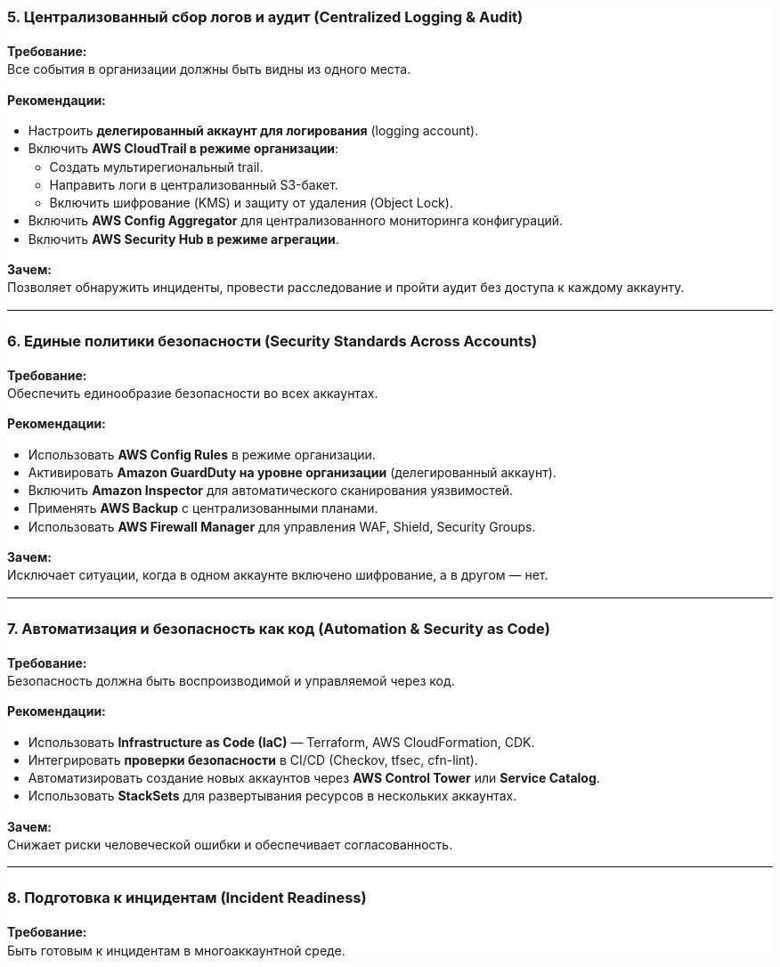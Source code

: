 ### **5. Централизованный сбор логов и аудит (Centralized Logging & Audit)**
**Требование:**  
Все события в организации должны быть видны из одного места.

**Рекомендации:**
- Настроить **делегированный аккаунт для логирования** (logging account).
- Включить **AWS CloudTrail в режиме организации**:
  - Создать мультирегиональный trail.
  - Направить логи в централизованный S3-бакет.
  - Включить шифрование (KMS) и защиту от удаления (Object Lock).
- Включить **AWS Config Aggregator** для централизованного мониторинга конфигураций.
- Включить **AWS Security Hub в режиме агрегации**.

**Зачем:**  
Позволяет обнаружить инциденты, провести расследование и пройти аудит без доступа к каждому аккаунту.

---

### **6. Единые политики безопасности (Security Standards Across Accounts)**
**Требование:**  
Обеспечить единообразие безопасности во всех аккаунтах.

**Рекомендации:**
- Использовать **AWS Config Rules** в режиме организации.
- Активировать **Amazon GuardDuty на уровне организации** (делегированный аккаунт).
- Включить **Amazon Inspector** для автоматического сканирования уязвимостей.
- Применять **AWS Backup** с централизованными планами.
- Использовать **AWS Firewall Manager** для управления WAF, Shield, Security Groups.

**Зачем:**  
Исключает ситуации, когда в одном аккаунте включено шифрование, а в другом — нет.

---

### **7. Автоматизация и безопасность как код (Automation & Security as Code)**
**Требование:**  
Безопасность должна быть воспроизводимой и управляемой через код.

**Рекомендации:**
- Использовать **Infrastructure as Code (IaC)** — Terraform, AWS CloudFormation, CDK.
- Интегрировать **проверки безопасности** в CI/CD (Checkov, tfsec, cfn-lint).
- Автоматизировать создание новых аккаунтов через **AWS Control Tower** или **Service Catalog**.
- Использовать **StackSets** для развертывания ресурсов в нескольких аккаунтах.

**Зачем:**  
Снижает риски человеческой ошибки и обеспечивает согласованность.

---

### **8. Подготовка к инцидентам (Incident Readiness)**
**Требование:**  
Быть готовым к инцидентам в многоаккаунтной среде.
